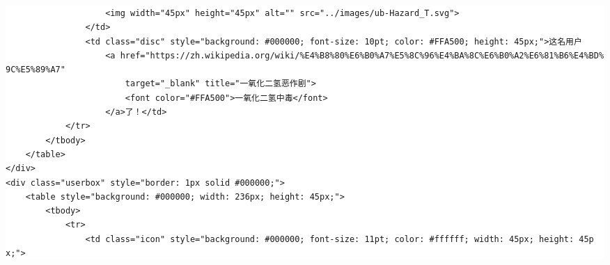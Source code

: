                         <img width="45px" height="45px" alt="" src="../images/ub-Hazard_T.svg">
                    </td>
                    <td class="disc" style="background: #000000; font-size: 10pt; color: #FFA500; height: 45px;">这名用户
                        <a href="https://zh.wikipedia.org/wiki/%E4%B8%80%E6%B0%A7%E5%8C%96%E4%BA%8C%E6%B0%A2%E6%81%B6%E4%BD%9C%E5%89%A7"
                            target="_blank" title="一氧化二氢恶作剧">
                            <font color="#FFA500">一氧化二氢中毒</font>
                        </a>了！</td>
                </tr>
            </tbody>
        </table>
    </div>
    <div class="userbox" style="border: 1px solid #000000;">
        <table style="background: #000000; width: 236px; height: 45px;">
            <tbody>
                <tr>
                    <td class="icon" style="background: #000000; font-size: 11pt; color: #ffffff; width: 45px; height: 45px;">